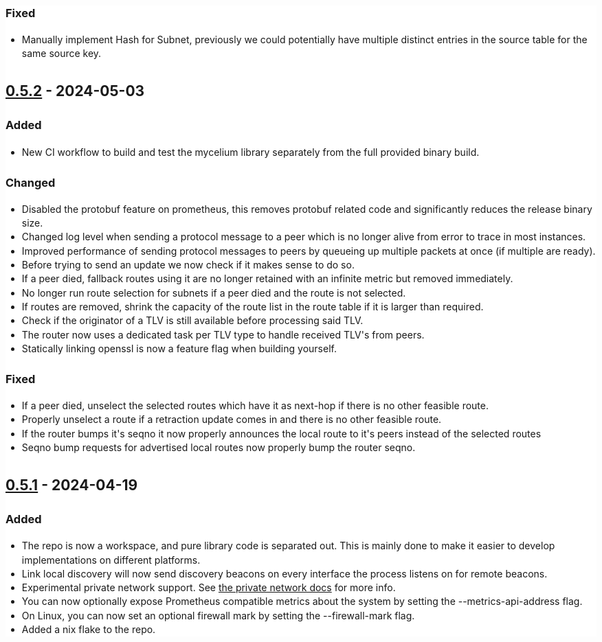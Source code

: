 ### Fixed

- Manually implement Hash for Subnet, previously we could potentially have multiple
  distinct entries in the source table for the same source key.

## [0.5.2] - 2024-05-03

### Added

- New CI workflow to build and test the mycelium library separately from the full
  provided binary build.

### Changed

- Disabled the protobuf feature on prometheus, this removes protobuf related code
  and significantly reduces the release binary size.
- Changed log level when sending a protocol message to a peer which is no longer
  alive from error to trace in most instances.
- Improved performance of sending protocol messages to peers by queueing up multiple
  packets at once (if multiple are ready).
- Before trying to send an update we now check if it makes sense to do so.
- If a peer died, fallback routes using it are no longer retained with an infinite
  metric but removed immediately.
- No longer run route selection for subnets if a peer died and the route is not
  selected.
- If routes are removed, shrink the capacity of the route list in the route table
  if it is larger than required.
- Check if the originator of a TLV is still available before processing said TLV.
- The router now uses a dedicated task per TLV type to handle received TLV's from
  peers.
- Statically linking openssl is now a feature flag when building yourself.

### Fixed

- If a peer died, unselect the selected routes which have it as next-hop if there
  is no other feasible route.
- Properly unselect a route if a retraction update comes in and there is no other
  feasible route.
- If the router bumps it's seqno it now properly announces the local route to it's
  peers instead of the selected routes
- Seqno bump requests for advertised local routes now properly bump the router
  seqno.

## [0.5.1] - 2024-04-19

### Added

- The repo is now a workspace, and pure library code is separated out. This is mainly
  done to make it easier to develop implementations on different platforms.
- Link local discovery will now send discovery beacons on every interface the process
  listens on for remote beacons.
- Experimental private network support. See [the private network docs](/docs/private_network.md)
  for more info.
- You can now optionally expose Prometheus compatible metrics about the system by
  setting the --metrics-api-address flag.
- On Linux, you can now set an optional firewall mark by setting the --firewall-mark
  flag.
- Added a nix flake to the repo.


[0.1.1]: https://github.com/threefoldtech/mycelium/compare/v0.1.0...v0.1.1
[0.1.2]: https://github.com/threefoldtech/mycelium/compare/v0.1.1...v0.1.2
[0.1.3]: https://github.com/threefoldtech/mycelium/compare/v0.1.2...v0.1.3
[0.2.0]: https://github.com/threefoldtech/mycelium/compare/v0.1.3...v0.2.0
[0.2.1]: https://github.com/threefoldtech/mycelium/compare/v0.2.0...v0.2.1
[0.2.2]: https://github.com/threefoldtech/mycelium/compare/v0.2.1...v0.2.2
[0.2.3]: https://github.com/threefoldtech/mycelium/compare/v0.2.2...v0.2.3
[0.3.0]: https://github.com/threefoldtech/mycelium/compare/v0.2.3...v0.3.0
[0.3.1]: https://github.com/threefoldtech/mycelium/compare/v0.3.0...v0.3.1
[0.3.2]: https://github.com/threefoldtech/mycelium/compare/v0.3.1...v0.3.2
[0.4.0]: https://github.com/threefoldtech/mycelium/compare/v0.3.2...v0.4.0
[0.4.1]: https://github.com/threefoldtech/mycelium/compare/v0.4.0...v0.4.1
[0.4.2]: https://github.com/threefoldtech/mycelium/compare/v0.4.1...v0.4.2
[0.4.3]: https://github.com/threefoldtech/mycelium/compare/v0.4.2...v0.4.3
[0.4.4]: https://github.com/threefoldtech/mycelium/compare/v0.4.3...v0.4.4
[0.4.5]: https://github.com/threefoldtech/mycelium/compare/v0.4.4...v0.4.5
[0.5.0]: https://github.com/threefoldtech/mycelium/compare/v0.4.5...v0.5.0
[0.5.1]: https://github.com/threefoldtech/mycelium/compare/v0.5.0...v0.5.1
[0.5.2]: https://github.com/threefoldtech/mycelium/compare/v0.5.1...v0.5.2
[0.5.3]: https://github.com/threefoldtech/mycelium/compare/v0.5.2...v0.5.3
[0.5.4]: https://github.com/threefoldtech/mycelium/compare/v0.5.3...v0.5.4
[0.5.5]: https://github.com/threefoldtech/mycelium/compare/v0.5.4...v0.5.5
[0.5.6]: https://github.com/threefoldtech/mycelium/compare/v0.5.5...v0.5.6
[0.5.7]: https://github.com/threefoldtech/mycelium/compare/v0.5.6...v0.5.7
[0.6.0]: https://github.com/threefoldtech/mycelium/compare/v0.5.7...v0.6.0
[unreleased]: https://github.com/threefoldtech/mycelium/compare/v0.6.0...HEAD
